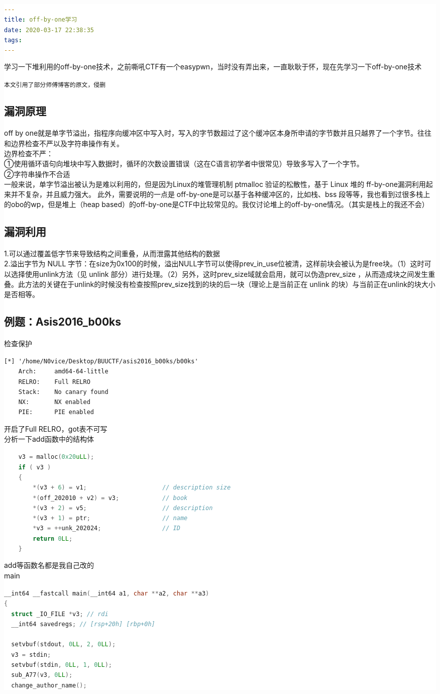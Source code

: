 ```yaml
---
title: off-by-one学习
date: 2020-03-17 22:38:35
tags:
---
```

学习一下堆利用的off-by-one技术，之前嘶吼CTF有一个easypwn，当时没有弄出来，一直耿耿于怀，现在先学习一下off-by-one技术  
```  
本文引用了部分师傅博客的原文，侵删  
```  
## 漏洞原理  
off by one就是单字节溢出，指程序向缓冲区中写入时，写入的字节数超过了这个缓冲区本身所申请的字节数并且只越界了一个字节。往往和边界检查不严以及字符串操作有关。  
边界检查不严：  
①使用循环语句向堆块中写入数据时，循环的次数设置错误（这在C语言初学者中很常见）导致多写入了一个字节。  
②字符串操作不合适   
一般来说，单字节溢出被认为是难以利用的，但是因为Linux的堆管理机制 ptmalloc 验证的松散性，基于 Linux 堆的 ff-by-one漏洞利用起来并不复杂，并且威力强大。 此外，需要说明的一点是 off-by-one是可以基于各种缓冲区的，比如栈、bss 段等等，我也看到过很多栈上的obo的wp，但是堆上（heap based）的off-by-one是CTF中比较常见的。我仅讨论堆上的off-by-one情况。（其实是栈上的我还不会）  
## 漏洞利用  
1.可以通过覆盖低字节来导致结构之间重叠，从而泄露其他结构的数据  
2.溢出字节为 NULL 字节：在size为0x100的时候，溢出NULL字节可以使得prev_in_use位被清，这样前块会被认为是free块。（1）这时可以选择使用unlink方法（见 unlink 部分）进行处理。（2）另外，这时prev_size域就会启用，就可以伪造prev_size ，从而造成块之间发生重叠。此方法的关键在于unlink的时候没有检查按照prev_size找到的块的后一块（理论上是当前正在 unlink 的块）与当前正在unlink的块大小是否相等。  
## 例题：Asis2016_b00ks  
检查保护  
```shell  
[*] '/home/N0vice/Desktop/BUUCTF/asis2016_b00ks/b00ks'
    Arch:     amd64-64-little
    RELRO:    Full RELRO
    Stack:    No canary found
    NX:       NX enabled
    PIE:      PIE enabled
```  
开启了Full RELRO，got表不可写  
分析一下add函数中的结构体  
```C++  
    v3 = malloc(0x20uLL);
    if ( v3 )
    {
        *(v3 + 6) = v1;                     // description size
        *(off_202010 + v2) = v3;            // book
        *(v3 + 2) = v5;                     // description
        *(v3 + 1) = ptr;                    // name
        *v3 = ++unk_202024;                 // ID
        return 0LL;
    }
```  
add等函数名都是我自己改的  
main  
```C++  
__int64 __fastcall main(__int64 a1, char **a2, char **a3)
{
  struct _IO_FILE *v3; // rdi
  __int64 savedregs; // [rsp+20h] [rbp+0h]

  setvbuf(stdout, 0LL, 2, 0LL);
  v3 = stdin;
  setvbuf(stdin, 0LL, 1, 0LL);
  sub_A77(v3, 0LL);
  change_author_name();
```